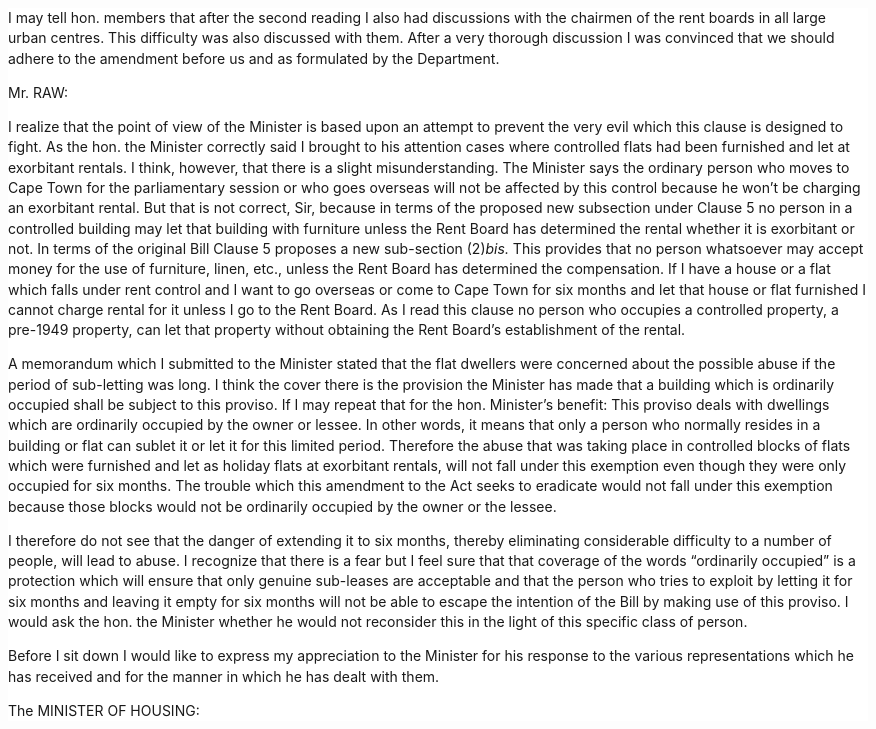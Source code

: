 <p>I may tell hon. members that after the second reading I also had discussions with the chairmen of the rent boards in all large urban centres. This difficulty was also discussed with them. After a very thorough discussion I was convinced that we should adhere to the amendment before us and as formulated by the Department.</p>

</speech>

<speech by="#raw">

<from>Mr. <person refersTo="hansard_za">RAW</person>:</from>

<p>I realize that the point of view of the Minister is based upon an attempt to prevent the very evil which this clause is designed to fight. As the hon. the Minister correctly said I brought to his attention cases where controlled flats had been furnished and let at exorbitant rentals. I think, however, that there is a slight misunderstanding. The Minister says the ordinary person who moves to Cape Town for the parliamentary session or who goes overseas will not be affected by this control because he won&#x2019;t be charging an exorbitant rental. But that is not correct, Sir, because in terms of the proposed new subsection under Clause 5 no person in a controlled building may let that building with furniture unless the Rent Board has determined the rental whether it is exorbitant or not. In terms of the original Bill Clause 5 proposes a new sub-section (2)<i>bis.</i> This provides that no person whatsoever may accept money for the use of furniture, linen, etc., unless the Rent Board has determined the compensation. If I have a house or a flat which falls under rent control and I want to go overseas or come to Cape Town for six months and let that house or flat furnished I cannot charge rental for it unless I go to the Rent Board. As I read this clause no person who occupies a controlled property, a pre-1949 property, can let that property without obtaining the Rent Board&#x2019;s establishment of the rental.</p>

<p>A memorandum which I submitted to the Minister stated that the flat dwellers were concerned about the possible abuse if the period of sub-letting was long. I think the cover there is the provision the Minister has made that a building which is ordinarily occupied shall be subject to this proviso. If I may repeat that for the hon. Minister&#x2019;s benefit: This proviso deals with dwellings which are ordinarily occupied by the owner or lessee. In other words, it means that only a person who normally resides in a building or flat can sublet it or let it for this limited period. Therefore the abuse that was taking place in controlled blocks of flats which were furnished and let as holiday flats at exorbitant rentals, will not fall under this exemption even though they were only occupied for six months. The trouble which this amendment to the Act seeks to eradicate would not fall under this exemption because those blocks would not be ordinarily occupied by the owner or the lessee.</p>

<p>I therefore do not see that the danger of extending it to six months, thereby eliminating considerable difficulty to a number of people, will lead to abuse. I recognize that there is a fear but I feel sure that that coverage of the words &#x201C;ordinarily occupied&#x201D; is a protection which will ensure that only genuine sub-leases are acceptable and that the person who tries to exploit by letting it for six months and leaving it empty for six months will not be able to escape the intention of the Bill by making use of this proviso. I would ask the hon. the Minister whether he would not reconsider this in the light of this specific class of person.</p>

<p>Before I sit down I would like to express my appreciation to the Minister for his response to the various representations which he has received and for the manner in which he has dealt with them.</p>

</speech>

<speech by="#minister_of_housing">

<from>The <person refersTo="hansard_za">MINISTER OF HOUSING</person>:</from>
